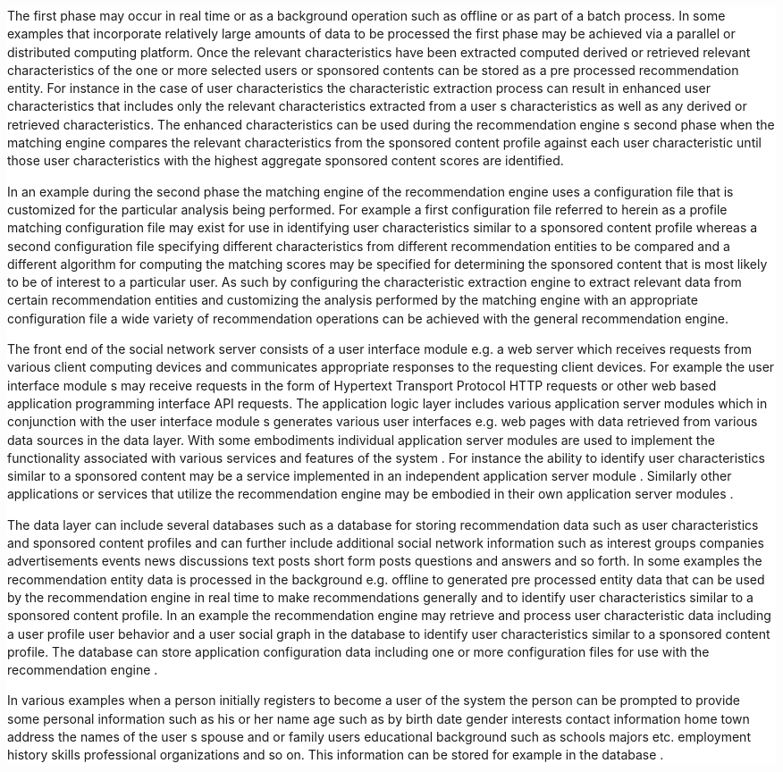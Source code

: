 The first phase may occur in real time or as a background operation such as offline or as part of a batch process. In some examples that incorporate relatively large amounts of data to be processed the first phase may be achieved via a parallel or distributed computing platform. Once the relevant characteristics have been extracted computed derived or retrieved relevant characteristics of the one or more selected users or sponsored contents can be stored as a pre processed recommendation entity. For instance in the case of user characteristics the characteristic extraction process can result in enhanced user characteristics that includes only the relevant characteristics extracted from a user s characteristics as well as any derived or retrieved characteristics. The enhanced characteristics can be used during the recommendation engine s second phase when the matching engine compares the relevant characteristics from the sponsored content profile against each user characteristic until those user characteristics with the highest aggregate sponsored content scores are identified.

In an example during the second phase the matching engine of the recommendation engine uses a configuration file that is customized for the particular analysis being performed. For example a first configuration file referred to herein as a profile matching configuration file may exist for use in identifying user characteristics similar to a sponsored content profile whereas a second configuration file specifying different characteristics from different recommendation entities to be compared and a different algorithm for computing the matching scores may be specified for determining the sponsored content that is most likely to be of interest to a particular user. As such by configuring the characteristic extraction engine to extract relevant data from certain recommendation entities and customizing the analysis performed by the matching engine with an appropriate configuration file a wide variety of recommendation operations can be achieved with the general recommendation engine.

The front end of the social network server consists of a user interface module e.g. a web server which receives requests from various client computing devices and communicates appropriate responses to the requesting client devices. For example the user interface module s may receive requests in the form of Hypertext Transport Protocol HTTP requests or other web based application programming interface API requests. The application logic layer includes various application server modules which in conjunction with the user interface module s generates various user interfaces e.g. web pages with data retrieved from various data sources in the data layer. With some embodiments individual application server modules are used to implement the functionality associated with various services and features of the system . For instance the ability to identify user characteristics similar to a sponsored content may be a service implemented in an independent application server module . Similarly other applications or services that utilize the recommendation engine may be embodied in their own application server modules .

The data layer can include several databases such as a database for storing recommendation data such as user characteristics and sponsored content profiles and can further include additional social network information such as interest groups companies advertisements events news discussions text posts short form posts questions and answers and so forth. In some examples the recommendation entity data is processed in the background e.g. offline to generated pre processed entity data that can be used by the recommendation engine in real time to make recommendations generally and to identify user characteristics similar to a sponsored content profile. In an example the recommendation engine may retrieve and process user characteristic data including a user profile user behavior and a user social graph in the database to identify user characteristics similar to a sponsored content profile. The database can store application configuration data including one or more configuration files for use with the recommendation engine .

In various examples when a person initially registers to become a user of the system the person can be prompted to provide some personal information such as his or her name age such as by birth date gender interests contact information home town address the names of the user s spouse and or family users educational background such as schools majors etc. employment history skills professional organizations and so on. This information can be stored for example in the database .
